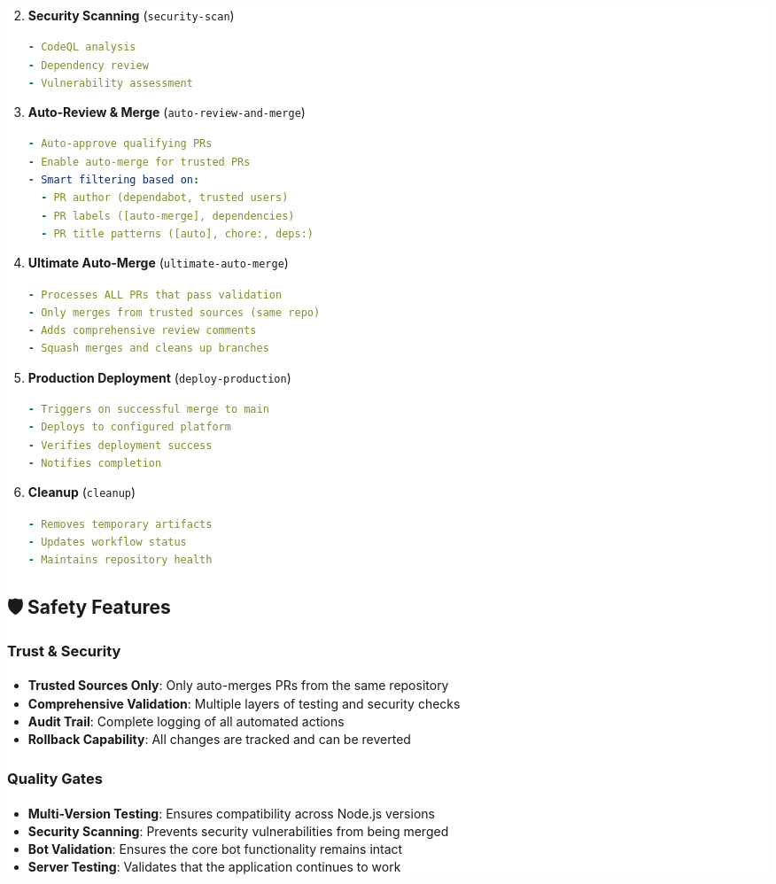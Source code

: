 2. **Security Scanning** (`security-scan`)
   ```yaml
   - CodeQL analysis
   - Dependency review
   - Vulnerability assessment
   ```

3. **Auto-Review & Merge** (`auto-review-and-merge`)
   ```yaml
   - Auto-approve qualifying PRs
   - Enable auto-merge for trusted PRs
   - Smart filtering based on:
     - PR author (dependabot, trusted users)
     - PR labels ([auto-merge], dependencies)
     - PR title patterns ([auto], chore:, deps:)
   ```

4. **Ultimate Auto-Merge** (`ultimate-auto-merge`)
   ```yaml
   - Processes ALL PRs that pass validation
   - Only merges from trusted sources (same repo)
   - Adds comprehensive review comments
   - Squash merges and cleans up branches
   ```

5. **Production Deployment** (`deploy-production`)
   ```yaml
   - Triggers on successful merge to main
   - Deploys to configured platform
   - Verifies deployment success
   - Notifies completion
   ```

6. **Cleanup** (`cleanup`)
   ```yaml
   - Removes temporary artifacts
   - Updates workflow status
   - Maintains repository health
   ```

## 🛡️ Safety Features

### Trust & Security
- **Trusted Sources Only**: Only auto-merges PRs from the same repository
- **Comprehensive Validation**: Multiple layers of testing and security checks
- **Audit Trail**: Complete logging of all automated actions
- **Rollback Capability**: All changes are tracked and can be reverted

### Quality Gates
- **Multi-Version Testing**: Ensures compatibility across Node.js versions
- **Security Scanning**: Prevents security vulnerabilities from being merged
- **Bot Validation**: Ensures the core bot functionality remains intact
- **Server Testing**: Validates that the application continues to work

